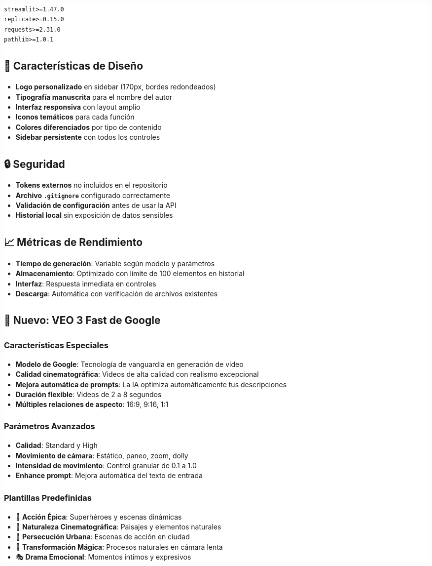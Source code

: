 ```
streamlit>=1.47.0
replicate>=0.15.0
requests>=2.31.0
pathlib>=1.0.1
```

## 🎨 Características de Diseño

- **Logo personalizado** en sidebar (170px, bordes redondeados)
- **Tipografía manuscrita** para el nombre del autor
- **Interfaz responsiva** con layout amplio
- **Iconos temáticos** para cada función
- **Colores diferenciados** por tipo de contenido
- **Sidebar persistente** con todos los controles

## 🔒 Seguridad

- **Tokens externos** no incluidos en el repositorio
- **Archivo `.gitignore`** configurado correctamente
- **Validación de configuración** antes de usar la API
- **Historial local** sin exposición de datos sensibles

## 📈 Métricas de Rendimiento

- **Tiempo de generación**: Variable según modelo y parámetros
- **Almacenamiento**: Optimizado con límite de 100 elementos en historial
- **Interfaz**: Respuesta inmediata en controles
- **Descarga**: Automática con verificación de archivos existentes

## 🚀 Nuevo: VEO 3 Fast de Google

### **Características Especiales**
- **Modelo de Google**: Tecnología de vanguardia en generación de video
- **Calidad cinematográfica**: Videos de alta calidad con realismo excepcional
- **Mejora automática de prompts**: La IA optimiza automáticamente tus descripciones
- **Duración flexible**: Videos de 2 a 8 segundos
- **Múltiples relaciones de aspecto**: 16:9, 9:16, 1:1

### **Parámetros Avanzados**
- **Calidad**: Standard y High
- **Movimiento de cámara**: Estático, paneo, zoom, dolly
- **Intensidad de movimiento**: Control granular de 0.1 a 1.0
- **Enhance prompt**: Mejora automática del texto de entrada

### **Plantillas Predefinidas**
- 🏃 **Acción Épica**: Superhéroes y escenas dinámicas
- 🌊 **Naturaleza Cinematográfica**: Paisajes y elementos naturales
- 🚗 **Persecución Urbana**: Escenas de acción en ciudad
- 🦋 **Transformación Mágica**: Procesos naturales en cámara lenta
- 🎭 **Drama Emocional**: Momentos íntimos y expresivos
